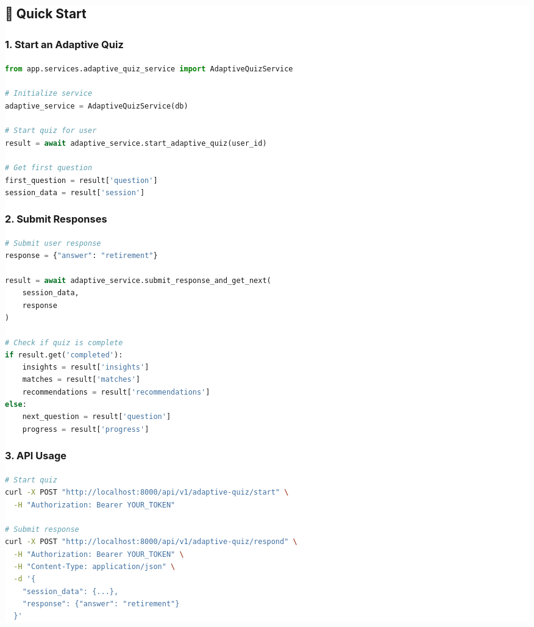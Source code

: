 ## 🚀 Quick Start

### 1. Start an Adaptive Quiz

```python
from app.services.adaptive_quiz_service import AdaptiveQuizService

# Initialize service
adaptive_service = AdaptiveQuizService(db)

# Start quiz for user
result = await adaptive_service.start_adaptive_quiz(user_id)

# Get first question
first_question = result['question']
session_data = result['session']
```

### 2. Submit Responses

```python
# Submit user response
response = {"answer": "retirement"}

result = await adaptive_service.submit_response_and_get_next(
    session_data, 
    response
)

# Check if quiz is complete
if result.get('completed'):
    insights = result['insights']
    matches = result['matches']
    recommendations = result['recommendations']
else:
    next_question = result['question']
    progress = result['progress']
```

### 3. API Usage

```bash
# Start quiz
curl -X POST "http://localhost:8000/api/v1/adaptive-quiz/start" \
  -H "Authorization: Bearer YOUR_TOKEN"

# Submit response
curl -X POST "http://localhost:8000/api/v1/adaptive-quiz/respond" \
  -H "Authorization: Bearer YOUR_TOKEN" \
  -H "Content-Type: application/json" \
  -d '{
    "session_data": {...},
    "response": {"answer": "retirement"}
  }'
```
